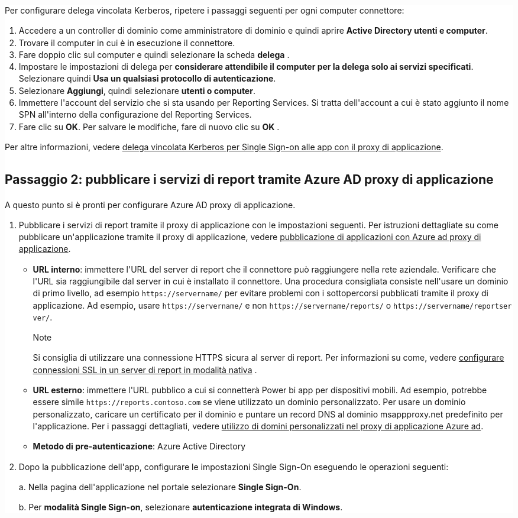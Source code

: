 Per configurare delega vincolata Kerberos, ripetere i passaggi seguenti per ogni computer connettore:

1. Accedere a un controller di dominio come amministratore di dominio e quindi aprire **Active Directory utenti e computer**.
2. Trovare il computer in cui è in esecuzione il connettore.  
3. Fare doppio clic sul computer e quindi selezionare la scheda **delega** .
4. Impostare le impostazioni di delega per **considerare attendibile il computer per la delega solo ai servizi specificati**. Selezionare quindi **Usa un qualsiasi protocollo di autenticazione**.
5. Selezionare **Aggiungi**, quindi selezionare **utenti o computer**.
6. Immettere l'account del servizio che si sta usando per Reporting Services. Si tratta dell'account a cui è stato aggiunto il nome SPN all'interno della configurazione del Reporting Services.
7. Fare clic su **OK**. Per salvare le modifiche, fare di nuovo clic su **OK** .

Per altre informazioni, vedere [delega vincolata Kerberos per Single Sign-on alle app con il proxy di applicazione](application-proxy-configure-single-sign-on-with-kcd.md).

## <a name="step-2-publish-report-services-through-azure-ad-application-proxy"></a>Passaggio 2: pubblicare i servizi di report tramite Azure AD proxy di applicazione

A questo punto si è pronti per configurare Azure AD proxy di applicazione.

1. Pubblicare i servizi di report tramite il proxy di applicazione con le impostazioni seguenti. Per istruzioni dettagliate su come pubblicare un'applicazione tramite il proxy di applicazione, vedere [pubblicazione di applicazioni con Azure ad proxy di applicazione](application-proxy-add-on-premises-application.md#add-an-on-premises-app-to-azure-ad).
   - **URL interno**: immettere l'URL del server di report che il connettore può raggiungere nella rete aziendale. Verificare che l'URL sia raggiungibile dal server in cui è installato il connettore. Una procedura consigliata consiste nell'usare un dominio di primo livello, ad esempio `https://servername/` per evitare problemi con i sottopercorsi pubblicati tramite il proxy di applicazione. Ad esempio, usare `https://servername/` e non `https://servername/reports/` o `https://servername/reportserver/`.
     > [!NOTE]
     > Si consiglia di utilizzare una connessione HTTPS sicura al server di report. Per informazioni su come, vedere [configurare connessioni SSL in un server di report in modalità nativa](https://docs.microsoft.com/sql/reporting-services/security/configure-ssl-connections-on-a-native-mode-report-server?view=sql-server-2017) .
   - **URL esterno**: immettere l'URL pubblico a cui si connetterà Power bi app per dispositivi mobili. Ad esempio, potrebbe essere simile `https://reports.contoso.com` se viene utilizzato un dominio personalizzato. Per usare un dominio personalizzato, caricare un certificato per il dominio e puntare un record DNS al dominio msappproxy.net predefinito per l'applicazione. Per i passaggi dettagliati, vedere [utilizzo di domini personalizzati nel proxy di applicazione Azure ad](application-proxy-configure-custom-domain.md).

   - **Metodo di pre-autenticazione**: Azure Active Directory

2. Dopo la pubblicazione dell'app, configurare le impostazioni Single Sign-On eseguendo le operazioni seguenti:

   a. Nella pagina dell'applicazione nel portale selezionare **Single Sign-On**.

   b. Per **modalità Single Sign-on**, selezionare **autenticazione integrata di Windows**.
